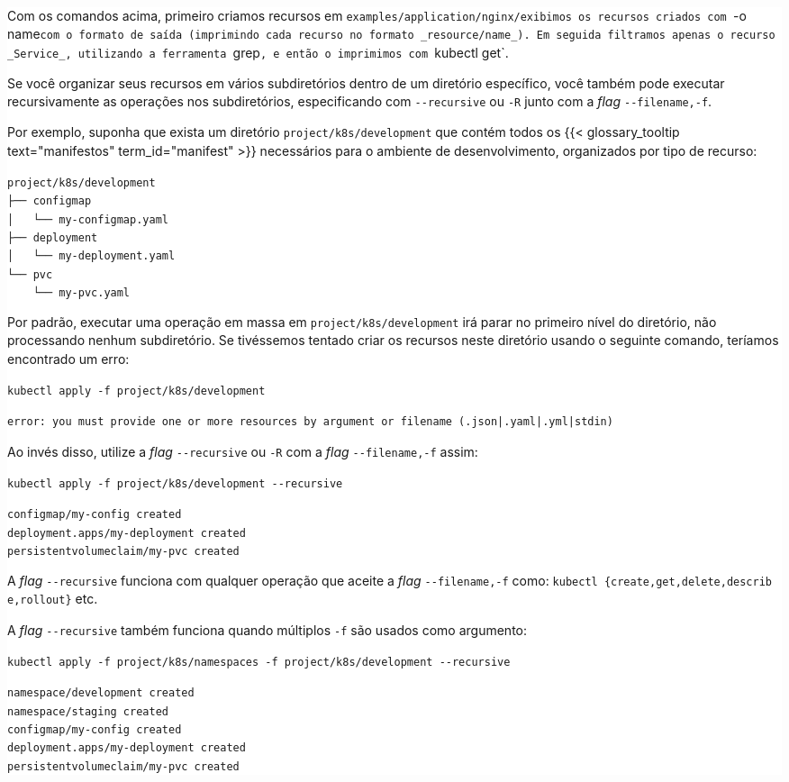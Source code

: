 Com os comandos acima, primeiro criamos recursos em `examples/application/nginx/exibimos os recursos criados com `-o name`com o formato de saída (imprimindo cada recurso no formato _resource/name_). Em seguida filtramos apenas o recurso _Service_, utilizando a ferramenta `grep`, e então o imprimimos com `kubectl get`.

Se você organizar seus recursos em vários subdiretórios dentro de um diretório específico, você também pode executar recursivamente as operações nos subdiretórios, especificando
com `--recursive` ou `-R` junto com a _flag_ `--filename,-f`.

Por exemplo, suponha que exista um diretório `project/k8s/development` que contém todos os {{< glossary_tooltip text="manifestos" term_id="manifest" >}} necessários para o ambiente de desenvolvimento, organizados por tipo de recurso:

```
project/k8s/development
├── configmap
│   └── my-configmap.yaml
├── deployment
│   └── my-deployment.yaml
└── pvc
    └── my-pvc.yaml
```

Por padrão, executar uma operação em massa em `project/k8s/development` irá parar no primeiro nível do diretório, não processando nenhum subdiretório. Se tivéssemos tentado criar os recursos neste diretório usando o seguinte comando, teríamos encontrado um erro:

```shell
kubectl apply -f project/k8s/development
```

```shell
error: you must provide one or more resources by argument or filename (.json|.yaml|.yml|stdin)
```

Ao invés disso, utilize a _flag_ `--recursive` ou `-R` com a _flag_ `--filename,-f` assim:

```shell
kubectl apply -f project/k8s/development --recursive
```

```shell
configmap/my-config created
deployment.apps/my-deployment created
persistentvolumeclaim/my-pvc created
```

A _flag_ `--recursive` funciona com qualquer operação que aceite a _flag_ `--filename,-f` como: `kubectl {create,get,delete,describe,rollout}` etc.

A _flag_ `--recursive` também funciona quando múltiplos `-f` são usados como argumento:

```shell
kubectl apply -f project/k8s/namespaces -f project/k8s/development --recursive
```

```shell
namespace/development created
namespace/staging created
configmap/my-config created
deployment.apps/my-deployment created
persistentvolumeclaim/my-pvc created
```
